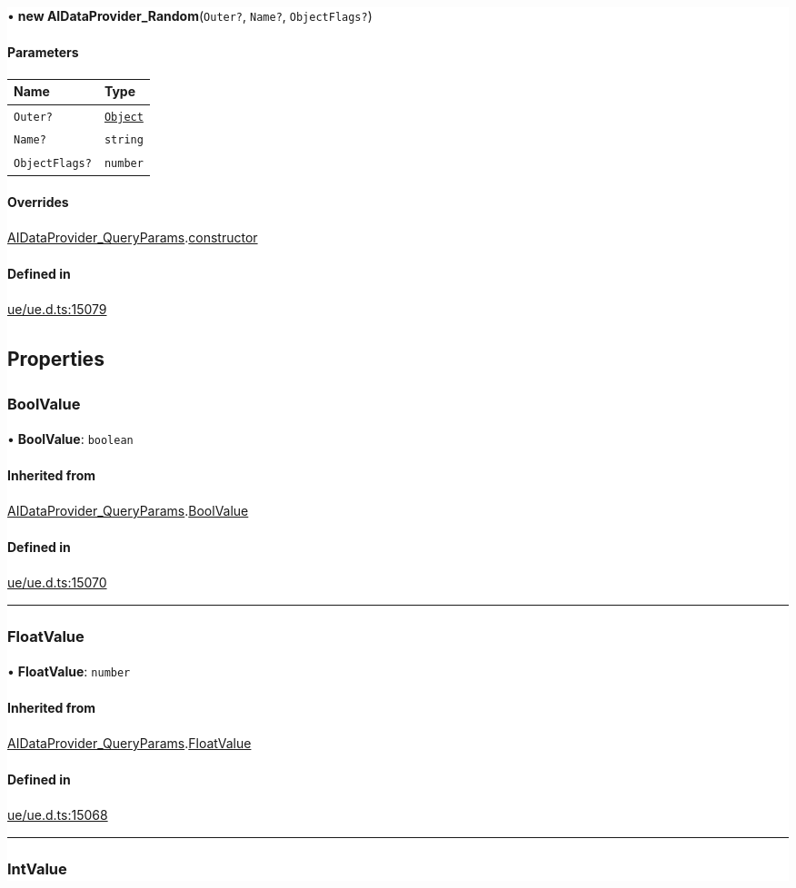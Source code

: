• **new AIDataProvider_Random**(`Outer?`, `Name?`, `ObjectFlags?`)

#### Parameters

| Name | Type |
| :------ | :------ |
| `Outer?` | [`Object`](ue_ue.Object.md) |
| `Name?` | `string` |
| `ObjectFlags?` | `number` |

#### Overrides

[AIDataProvider_QueryParams](ue_ue.AIDataProvider_QueryParams.md).[constructor](ue_ue.AIDataProvider_QueryParams.md#constructor)

#### Defined in

[ue/ue.d.ts:15079](https://github.com/YugMetaverse/yug_typings/blob/b7d9b19/ue/ue.d.ts#L15079)

## Properties

### BoolValue

• **BoolValue**: `boolean`

#### Inherited from

[AIDataProvider_QueryParams](ue_ue.AIDataProvider_QueryParams.md).[BoolValue](ue_ue.AIDataProvider_QueryParams.md#boolvalue)

#### Defined in

[ue/ue.d.ts:15070](https://github.com/YugMetaverse/yug_typings/blob/b7d9b19/ue/ue.d.ts#L15070)

___

### FloatValue

• **FloatValue**: `number`

#### Inherited from

[AIDataProvider_QueryParams](ue_ue.AIDataProvider_QueryParams.md).[FloatValue](ue_ue.AIDataProvider_QueryParams.md#floatvalue)

#### Defined in

[ue/ue.d.ts:15068](https://github.com/YugMetaverse/yug_typings/blob/b7d9b19/ue/ue.d.ts#L15068)

___

### IntValue
